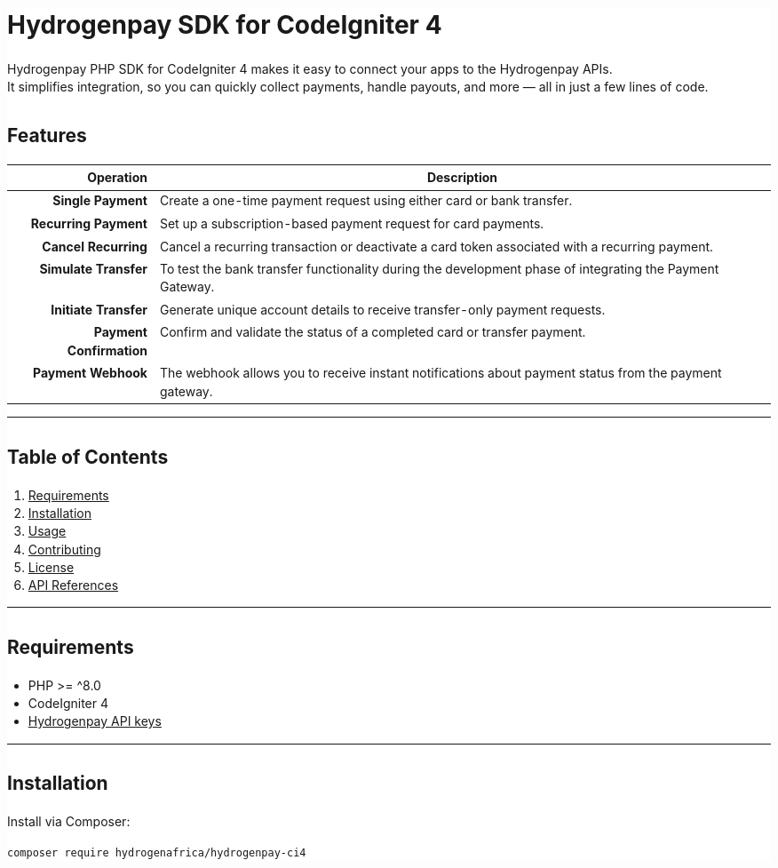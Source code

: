 # Hydrogenpay SDK for CodeIgniter 4

Hydrogenpay PHP SDK for CodeIgniter 4 makes it easy to connect your apps to the Hydrogenpay APIs.  
It simplifies integration, so you can quickly collect payments, handle payouts, and more — all in just a few lines of code.

## Features

| Operation              | Description                                                                                                 |
|-----------------------:|-------------------------------------------------------------------------------------------------------------|
| **Single Payment**     | Create a one-time payment request using either card or bank transfer.                                        |
| **Recurring Payment**  | Set up a subscription-based payment request for card payments.                                               |
| **Cancel Recurring**   | Cancel a recurring transaction or deactivate a card token associated with a recurring payment.               |
| **Simulate Transfer**  | To test the bank transfer functionality during the development phase of integrating the Payment Gateway.     |
| **Initiate Transfer**  | Generate unique account details to receive transfer-only payment requests.                                   |
| **Payment Confirmation**| Confirm and validate the status of a completed card or transfer payment.                                    |
| **Payment Webhook**     | The webhook allows you to receive instant notifications about payment status from the payment gateway.      |

---

## Table of Contents

1. [Requirements](#requirements)
2. [Installation](#installation)
3. [Usage](#usage)
4. [Contributing](#contributing)
5. [License](#license)
6. [API References](#api-references)

---

## Requirements

- PHP >= ^8.0 
- CodeIgniter 4
- [Hydrogenpay API keys](https://docs.hydrogenpay.com/reference/api-authentication)

---

## Installation

Install via Composer:

```bash
composer require hydrogenafrica/hydrogenpay-ci4

```
